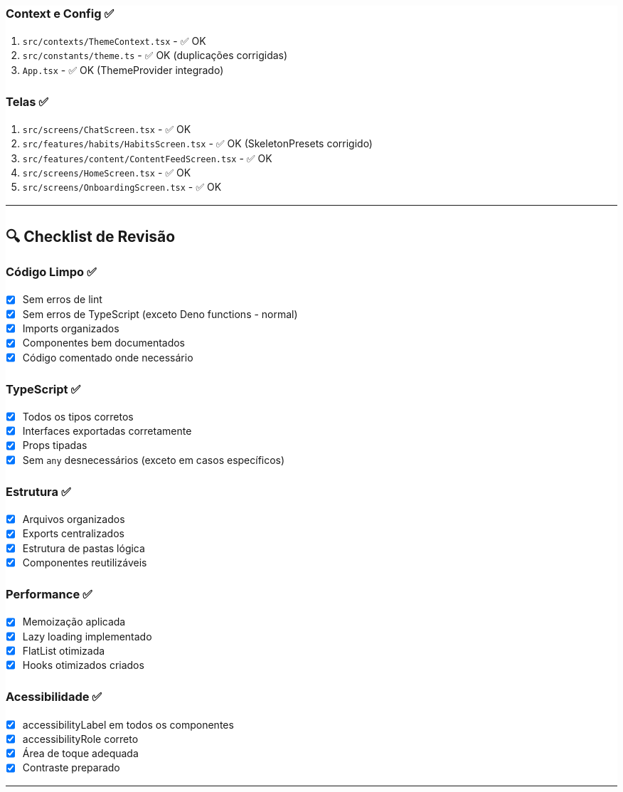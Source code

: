 ### Context e Config ✅
1. `src/contexts/ThemeContext.tsx` - ✅ OK
2. `src/constants/theme.ts` - ✅ OK (duplicações corrigidas)
3. `App.tsx` - ✅ OK (ThemeProvider integrado)

### Telas ✅
1. `src/screens/ChatScreen.tsx` - ✅ OK
2. `src/features/habits/HabitsScreen.tsx` - ✅ OK (SkeletonPresets corrigido)
3. `src/features/content/ContentFeedScreen.tsx` - ✅ OK
4. `src/screens/HomeScreen.tsx` - ✅ OK
5. `src/screens/OnboardingScreen.tsx` - ✅ OK

---

## 🔍 Checklist de Revisão

### Código Limpo ✅
- [x] Sem erros de lint
- [x] Sem erros de TypeScript (exceto Deno functions - normal)
- [x] Imports organizados
- [x] Componentes bem documentados
- [x] Código comentado onde necessário

### TypeScript ✅
- [x] Todos os tipos corretos
- [x] Interfaces exportadas corretamente
- [x] Props tipadas
- [x] Sem `any` desnecessários (exceto em casos específicos)

### Estrutura ✅
- [x] Arquivos organizados
- [x] Exports centralizados
- [x] Estrutura de pastas lógica
- [x] Componentes reutilizáveis

### Performance ✅
- [x] Memoização aplicada
- [x] Lazy loading implementado
- [x] FlatList otimizada
- [x] Hooks otimizados criados

### Acessibilidade ✅
- [x] accessibilityLabel em todos os componentes
- [x] accessibilityRole correto
- [x] Área de toque adequada
- [x] Contraste preparado

---
